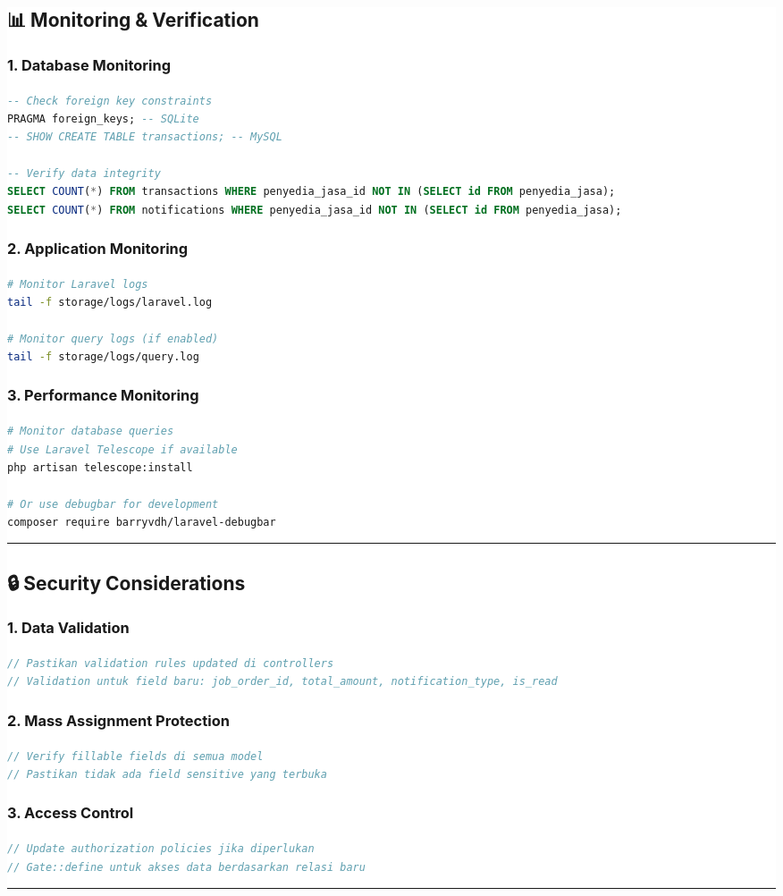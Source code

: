 
## 📊 **Monitoring & Verification**

### **1. Database Monitoring**
```sql
-- Check foreign key constraints
PRAGMA foreign_keys; -- SQLite
-- SHOW CREATE TABLE transactions; -- MySQL

-- Verify data integrity
SELECT COUNT(*) FROM transactions WHERE penyedia_jasa_id NOT IN (SELECT id FROM penyedia_jasa);
SELECT COUNT(*) FROM notifications WHERE penyedia_jasa_id NOT IN (SELECT id FROM penyedia_jasa);
```

### **2. Application Monitoring**
```bash
# Monitor Laravel logs
tail -f storage/logs/laravel.log

# Monitor query logs (if enabled)
tail -f storage/logs/query.log
```

### **3. Performance Monitoring**
```bash
# Monitor database queries
# Use Laravel Telescope if available
php artisan telescope:install

# Or use debugbar for development
composer require barryvdh/laravel-debugbar
```

---

## 🔒 **Security Considerations**

### **1. Data Validation**
```php
// Pastikan validation rules updated di controllers
// Validation untuk field baru: job_order_id, total_amount, notification_type, is_read
```

### **2. Mass Assignment Protection**
```php
// Verify fillable fields di semua model
// Pastikan tidak ada field sensitive yang terbuka
```

### **3. Access Control**
```php
// Update authorization policies jika diperlukan
// Gate::define untuk akses data berdasarkan relasi baru
```

---